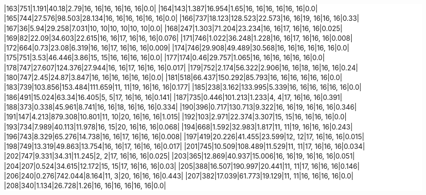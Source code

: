 |163|751|1.191|40.18|2.79|16, 16|16, 16|16, 16|0.0|
|164|143|1.387|16.954|1.65|16, 16|16, 16|16, 16|0.0|
|165|744|27.576|98.503|28.134|16, 16|16, 16|16, 16|0.0|
|166|737|18.123|128.523|22.573|16, 16|19, 16|16, 16|0.33|
|167|36|5.94|29.258|7.031|10, 10|10, 10|10, 10|0.0|
|168|247|1.303|71.204|23.234|16, 16|17, 16|16, 16|0.025|
|169|82|22.09|34.603|22.615|16, 16|17, 16|16, 16|0.076|
|171|746|1.022|36.248|1.228|16, 16|17, 16|16, 16|0.008|
|172|664|0.73|23.08|6.319|16, 16|17, 16|16, 16|0.009|
|174|746|29.908|49.489|30.568|16, 16|16, 16|16, 16|0.0|
|175|751|3.53|46.446|3.86|15, 15|16, 16|16, 16|0.0|
|177|174|0.46|29.757|1.065|16, 16|16, 16|16, 16|0.0|
|178|747|27.607|124.376|27.944|16, 16|17, 16|16, 16|0.017|
|179|752|2.174|56.322|2.906|16, 16|18, 16|16, 16|0.24|
|180|747|2.45|24.87|3.847|16, 16|16, 16|16, 16|0.0|
|181|518|66.437|150.292|85.793|16, 16|16, 16|16, 16|0.0|
|183|739|103.856|153.484|111.659|11, 11|19, 16|16, 16|0.177|
|185|238|3.162|133.995|5.339|16, 16|16, 16|16, 16|0.0|
|186|491|15.024|63.34|16.405|5, 5|17, 16|16, 16|0.141|
|187|735|0.446|101.213|1.233|4, 4|17, 16|16, 16|0.391|
|188|373|0.338|45.961|8.741|16, 16|18, 16|16, 16|0.334|
|190|396|0.717|130.713|9.322|16, 16|19, 16|16, 16|0.346|
|191|147|4.213|879.308|10.801|11, 10|20, 16|16, 16|1.015|
|192|103|2.971|22.374|3.307|15, 15|16, 16|16, 16|0.0|
|193|734|7.989|40.113|11.978|16, 15|20, 16|16, 16|0.068|
|194|668|1.592|32.983|1.817|11, 11|19, 16|16, 16|0.243|
|196|743|8.329|65.276|14.738|16, 16|17, 16|16, 16|0.008|
|197|419|20.226|41.455|23.599|12, 12|17, 16|16, 16|0.015|
|198|749|13.319|49.863|13.754|16, 16|17, 16|16, 16|0.017|
|201|745|10.509|108.489|11.529|11, 11|17, 16|16, 16|0.034|
|202|747|9.331|34.31|11.245|2, 2|17, 16|16, 16|0.025|
|203|365|12.869|40.937|15.006|16, 16|19, 16|16, 16|0.051|
|204|207|0.524|34.615|12.172|15, 15|17, 16|16, 16|0.03|
|205|388|16.507|190.997|20.441|11, 11|17, 16|16, 16|0.146|
|206|240|0.276|742.044|8.164|11, 3|20, 16|16, 16|0.443|
|207|382|17.039|61.773|19.129|11, 11|16, 16|16, 16|0.0|
|208|340|1.134|26.728|1.26|16, 16|16, 16|16, 16|0.0|